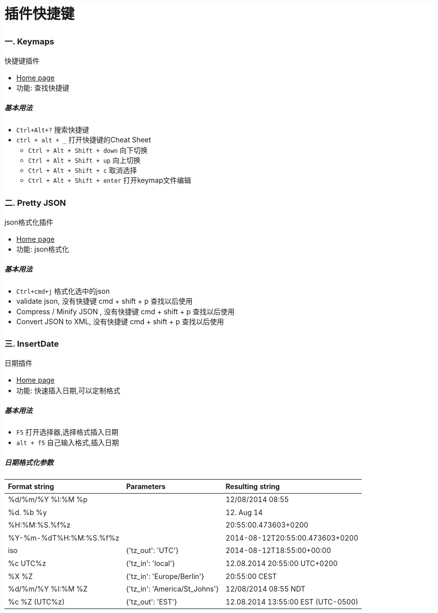 
# 插件快捷键


### 一. Keymaps

快捷键插件

* [Home page](https://packagecontrol.io/packages/Keymaps)
* 功能: 查找快捷键

##### 基本用法 

* `Ctrl+Alt+?` 搜索快捷键
* `ctrl + alt + _` 打开快捷键的Cheat Sheet
    - `Ctrl + Alt + Shift + down` 向下切换
    - `Ctrl + Alt + Shift + up` 向上切换
    - `Ctrl + Alt + Shift + c` 取消选择
    - `Ctrl + Alt + Shift + enter` 打开keymap文件编辑

### 二. Pretty JSON

json格式化插件

* [Home page](https://packagecontrol.io/packages/Pretty%20JSON)
* 功能: json格式化

##### 基本用法 

* `Ctrl+cmd+j` 格式化选中的json
* validate json, 没有快捷键 cmd + shift + p 查找以后使用
* Compress / Minify JSON , 没有快捷键 cmd + shift + p 查找以后使用
* Convert JSON to XML, 没有快捷键 cmd + shift + p 查找以后使用


### 三. InsertDate

日期插件

* [Home page](https://packagecontrol.io/packages/InsertDate)
* 功能: 快速插入日期,可以定制格式

##### 基本用法 

* `F5` 打开选择器,选择格式插入日期
* `alt + f5` 自己输入格式,插入日期



##### 日期格式化参数


| Format string |  Parameters | Resulting string |
| :------ |:--- | :--- |
| %d/%m/%Y %I:%M %p |     | 12/08/2014 08:55  |
| %d. %b %y  |    | 12. Aug 14 |
| %H:%M:%S.%f%z |     | 20:55:00.473603+0200 |
| %Y-%m-%dT%H:%M:%S.%f%z |     |2014-08-12T20:55:00.473603+0200 |
| iso |{'tz_out': 'UTC'}  | 2014-08-12T18:55:00+00:00 |
| %c UTC%z |   {'tz_in': 'local'} | 12.08.2014 20:55:00 UTC+0200 |
| %X %Z |  {'tz_in': 'Europe/Berlin'} | 20:55:00 CEST |
| %d/%m/%Y %I:%M %Z |  {'tz_in': 'America/St_Johns'}  | 12/08/2014 08:55 NDT |
| %c %Z (UTC%z) |  {'tz_out': 'EST'}  | 12.08.2014 13:55:00 EST (UTC-0500) |